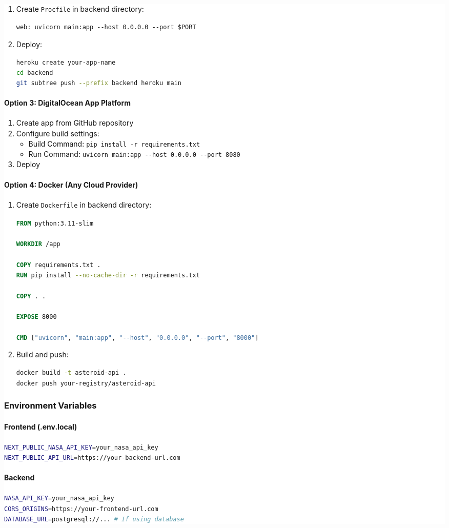1. Create `Procfile` in backend directory:
   ```
   web: uvicorn main:app --host 0.0.0.0 --port $PORT
   ```

2. Deploy:
   ```bash
   heroku create your-app-name
   cd backend
   git subtree push --prefix backend heroku main
   ```

#### Option 3: DigitalOcean App Platform

1. Create app from GitHub repository
2. Configure build settings:
   - Build Command: `pip install -r requirements.txt`
   - Run Command: `uvicorn main:app --host 0.0.0.0 --port 8080`
3. Deploy

#### Option 4: Docker (Any Cloud Provider)

1. Create `Dockerfile` in backend directory:
   ```dockerfile
   FROM python:3.11-slim
   
   WORKDIR /app
   
   COPY requirements.txt .
   RUN pip install --no-cache-dir -r requirements.txt
   
   COPY . .
   
   EXPOSE 8000
   
   CMD ["uvicorn", "main:app", "--host", "0.0.0.0", "--port", "8000"]
   ```

2. Build and push:
   ```bash
   docker build -t asteroid-api .
   docker push your-registry/asteroid-api
   ```

### Environment Variables

#### Frontend (.env.local)
```bash
NEXT_PUBLIC_NASA_API_KEY=your_nasa_api_key
NEXT_PUBLIC_API_URL=https://your-backend-url.com
```

#### Backend
```bash
NASA_API_KEY=your_nasa_api_key
CORS_ORIGINS=https://your-frontend-url.com
DATABASE_URL=postgresql://... # If using database
```
